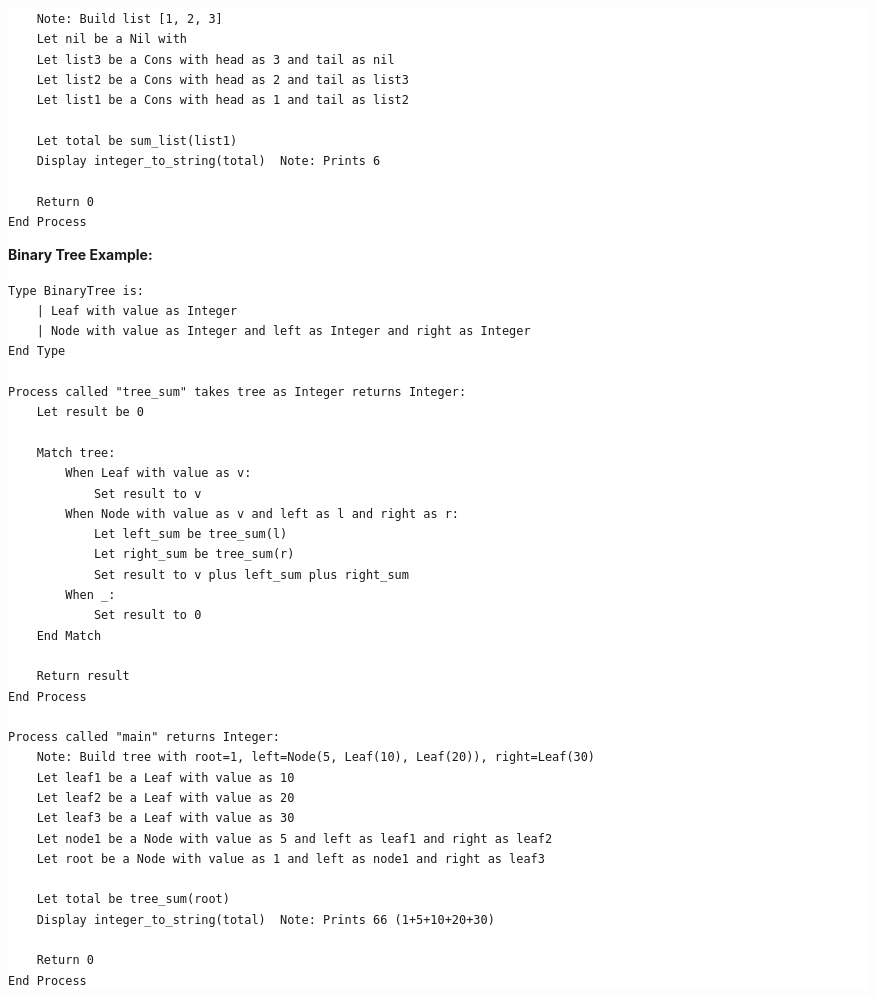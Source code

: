 ```runa
    Note: Build list [1, 2, 3]
    Let nil be a Nil with
    Let list3 be a Cons with head as 3 and tail as nil
    Let list2 be a Cons with head as 2 and tail as list3
    Let list1 be a Cons with head as 1 and tail as list2

    Let total be sum_list(list1)
    Display integer_to_string(total)  Note: Prints 6

    Return 0
End Process
```

**Binary Tree Example:**
```runa
Type BinaryTree is:
    | Leaf with value as Integer
    | Node with value as Integer and left as Integer and right as Integer
End Type

Process called "tree_sum" takes tree as Integer returns Integer:
    Let result be 0

    Match tree:
        When Leaf with value as v:
            Set result to v
        When Node with value as v and left as l and right as r:
            Let left_sum be tree_sum(l)
            Let right_sum be tree_sum(r)
            Set result to v plus left_sum plus right_sum
        When _:
            Set result to 0
    End Match

    Return result
End Process

Process called "main" returns Integer:
    Note: Build tree with root=1, left=Node(5, Leaf(10), Leaf(20)), right=Leaf(30)
    Let leaf1 be a Leaf with value as 10
    Let leaf2 be a Leaf with value as 20
    Let leaf3 be a Leaf with value as 30
    Let node1 be a Node with value as 5 and left as leaf1 and right as leaf2
    Let root be a Node with value as 1 and left as node1 and right as leaf3

    Let total be tree_sum(root)
    Display integer_to_string(total)  Note: Prints 66 (1+5+10+20+30)

    Return 0
End Process
```
